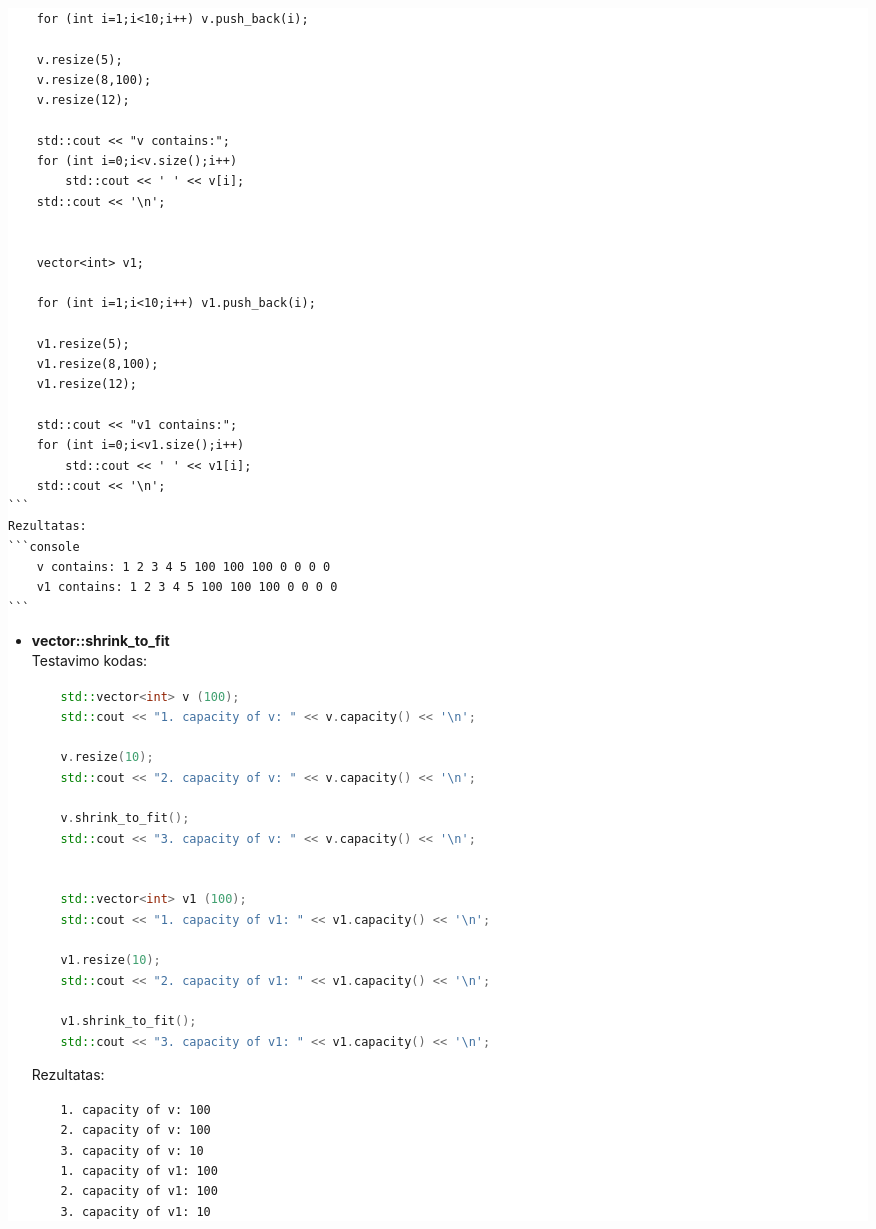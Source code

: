         for (int i=1;i<10;i++) v.push_back(i);

        v.resize(5);
        v.resize(8,100);
        v.resize(12);

        std::cout << "v contains:";
        for (int i=0;i<v.size();i++)
            std::cout << ' ' << v[i];
        std::cout << '\n';


        vector<int> v1;

        for (int i=1;i<10;i++) v1.push_back(i);

        v1.resize(5);
        v1.resize(8,100);
        v1.resize(12);

        std::cout << "v1 contains:";
        for (int i=0;i<v1.size();i++)
            std::cout << ' ' << v1[i];
        std::cout << '\n';
    ```
    Rezultatas:  
    ```console
        v contains: 1 2 3 4 5 100 100 100 0 0 0 0
        v1 contains: 1 2 3 4 5 100 100 100 0 0 0 0
    ```

*  **vector::shrink_to_fit**  
  Testavimo kodas:
    ```c++
        std::vector<int> v (100);
        std::cout << "1. capacity of v: " << v.capacity() << '\n';

        v.resize(10);
        std::cout << "2. capacity of v: " << v.capacity() << '\n';

        v.shrink_to_fit();
        std::cout << "3. capacity of v: " << v.capacity() << '\n';


        std::vector<int> v1 (100);
        std::cout << "1. capacity of v1: " << v1.capacity() << '\n';

        v1.resize(10);
        std::cout << "2. capacity of v1: " << v1.capacity() << '\n';

        v1.shrink_to_fit();
        std::cout << "3. capacity of v1: " << v1.capacity() << '\n';
    ```
    Rezultatas:  
    ```console
        1. capacity of v: 100
        2. capacity of v: 100
        3. capacity of v: 10
        1. capacity of v1: 100
        2. capacity of v1: 100
        3. capacity of v1: 10
    ```

